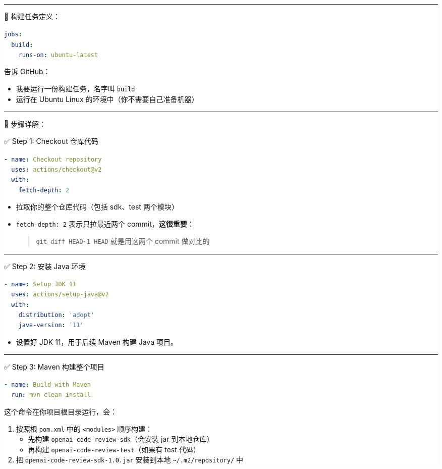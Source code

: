 ------

🧪 构建任务定义：

```yaml
jobs:
  build:
    runs-on: ubuntu-latest
```

告诉 GitHub：

- 我要运行一份构建任务，名字叫 `build`
- 运行在 Ubuntu Linux 的环境中（你不需要自己准备机器）

------

🧱 步骤详解：

✅ Step 1: Checkout 仓库代码

```yaml
- name: Checkout repository
  uses: actions/checkout@v2
  with:
    fetch-depth: 2
```

- 拉取你的整个仓库代码（包括 sdk、test 两个模块）

- `fetch-depth: 2` 表示只拉最近两个 commit，**这很重要**：

  > `git diff HEAD~1 HEAD` 就是用这两个 commit 做对比的

------

✅ Step 2: 安装 Java 环境

```yaml
- name: Setup JDK 11
  uses: actions/setup-java@v2
  with:
    distribution: 'adopt'
    java-version: '11'
```

- 设置好 JDK 11，用于后续 Maven 构建 Java 项目。

------

✅ Step 3: Maven 构建整个项目

```yaml
- name: Build with Maven
  run: mvn clean install
```

这个命令在你项目根目录运行，会：

1. 按照根 `pom.xml` 中的 `<modules>` 顺序构建：
   - 先构建 `openai-code-review-sdk`（会安装 jar 到本地仓库）
   - 再构建 `openai-code-review-test`（如果有 test 代码）
2. 把 `openai-code-review-sdk-1.0.jar` 安装到本地 `~/.m2/repository/` 中
